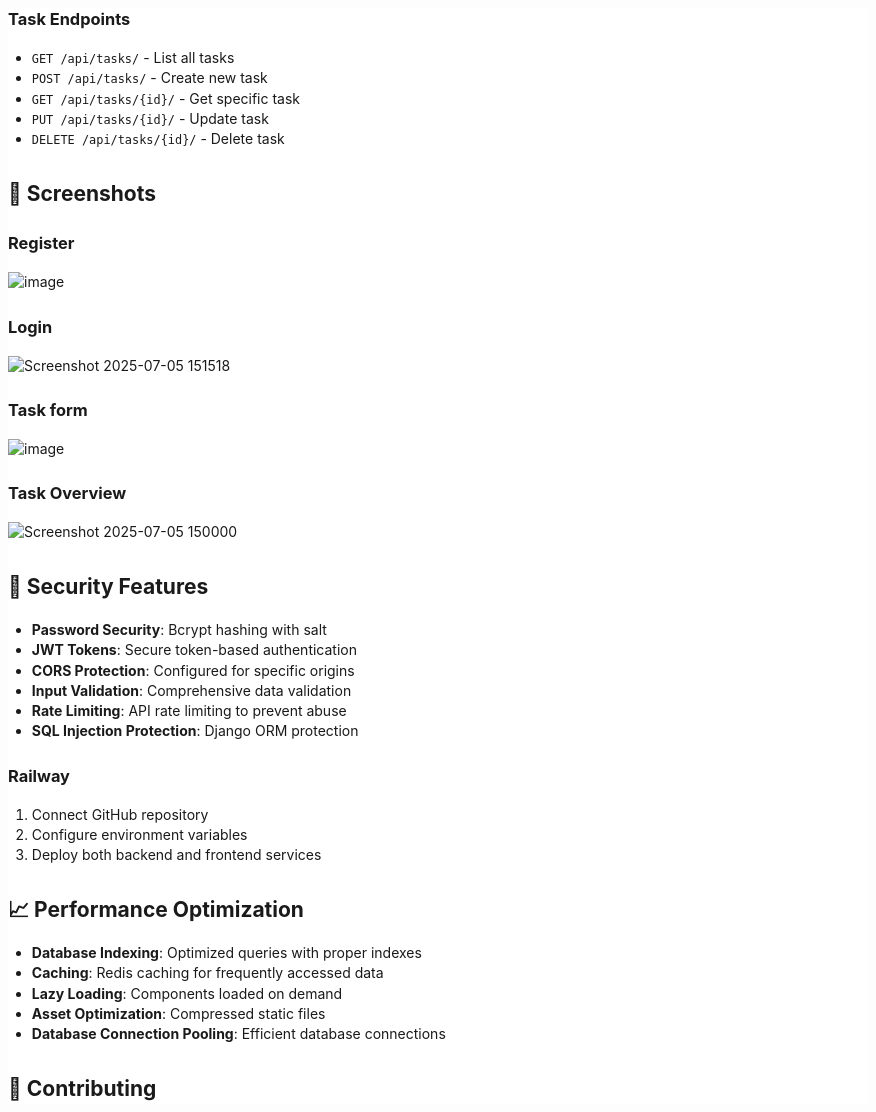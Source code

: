 ### Task Endpoints
- `GET /api/tasks/` - List all tasks
- `POST /api/tasks/` - Create new task
- `GET /api/tasks/{id}/` - Get specific task
- `PUT /api/tasks/{id}/` - Update task
- `DELETE /api/tasks/{id}/` - Delete task

## 🎨 Screenshots

### Register
![image](https://github.com/user-attachments/assets/2e14462b-f0ed-4eb9-a16b-6a5568a315c0)

### Login
![Screenshot 2025-07-05 151518](https://github.com/user-attachments/assets/d9fb2d80-a885-4eba-ac0c-ffde299a00ee)


### Task form
![image](https://github.com/user-attachments/assets/e6dab259-b314-4943-964b-4b2936b04c40)


### Task Overview
![Screenshot 2025-07-05 150000](https://github.com/user-attachments/assets/902cf791-5fbd-487d-9a01-2b6fe52f00d5)

## 🔐 Security Features

- **Password Security**: Bcrypt hashing with salt
- **JWT Tokens**: Secure token-based authentication
- **CORS Protection**: Configured for specific origins
- **Input Validation**: Comprehensive data validation
- **Rate Limiting**: API rate limiting to prevent abuse
- **SQL Injection Protection**: Django ORM protection


### Railway
1. Connect GitHub repository
2. Configure environment variables
3. Deploy both backend and frontend services

## 📈 Performance Optimization

- **Database Indexing**: Optimized queries with proper indexes
- **Caching**: Redis caching for frequently accessed data
- **Lazy Loading**: Components loaded on demand
- **Asset Optimization**: Compressed static files
- **Database Connection Pooling**: Efficient database connections

## 🤝 Contributing
